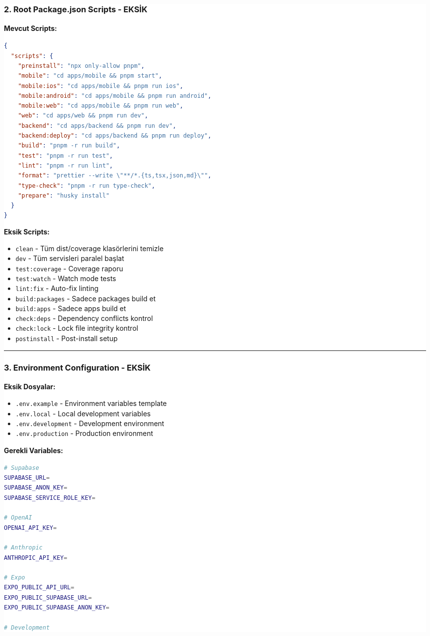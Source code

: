 ### 2. **Root Package.json Scripts - EKSİK**

**Mevcut Scripts:**
```json
{
  "scripts": {
    "preinstall": "npx only-allow pnpm",
    "mobile": "cd apps/mobile && pnpm start",
    "mobile:ios": "cd apps/mobile && pnpm run ios",
    "mobile:android": "cd apps/mobile && pnpm run android",
    "mobile:web": "cd apps/mobile && pnpm run web",
    "web": "cd apps/web && pnpm run dev",
    "backend": "cd apps/backend && pnpm run dev",
    "backend:deploy": "cd apps/backend && pnpm run deploy",
    "build": "pnpm -r run build",
    "test": "pnpm -r run test",
    "lint": "pnpm -r run lint",
    "format": "prettier --write \"**/*.{ts,tsx,json,md}\"",
    "type-check": "pnpm -r run type-check",
    "prepare": "husky install"
  }
}
```

**Eksik Scripts:**
- `clean` - Tüm dist/coverage klasörlerini temizle
- `dev` - Tüm servisleri paralel başlat
- `test:coverage` - Coverage raporu
- `test:watch` - Watch mode tests
- `lint:fix` - Auto-fix linting
- `build:packages` - Sadece packages build et
- `build:apps` - Sadece apps build et
- `check:deps` - Dependency conflicts kontrol
- `check:lock` - Lock file integrity kontrol
- `postinstall` - Post-install setup

---

### 3. **Environment Configuration - EKSİK**

**Eksik Dosyalar:**
- `.env.example` - Environment variables template
- `.env.local` - Local development variables
- `.env.development` - Development environment
- `.env.production` - Production environment

**Gerekli Variables:**
```bash
# Supabase
SUPABASE_URL=
SUPABASE_ANON_KEY=
SUPABASE_SERVICE_ROLE_KEY=

# OpenAI
OPENAI_API_KEY=

# Anthropic
ANTHROPIC_API_KEY=

# Expo
EXPO_PUBLIC_API_URL=
EXPO_PUBLIC_SUPABASE_URL=
EXPO_PUBLIC_SUPABASE_ANON_KEY=

# Development
```